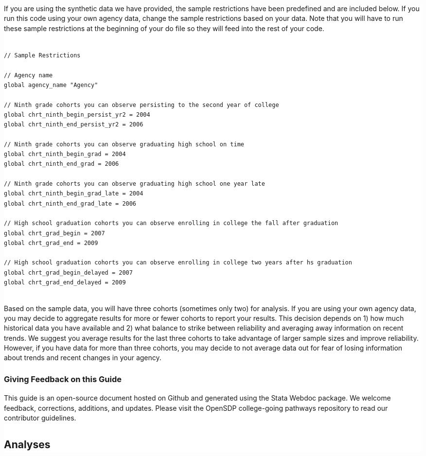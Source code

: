 If you are using the synthetic data we have provided, the sample restrictions have been 
predefined and are included below. If you run this code using your own agency data, 
change the sample restrictions based on your data. Note that you will have to run these 
sample restrictions at the beginning of your do file so they will feed into the rest of 
your code.

<pre id="stlog-1" class="stcmd"><code>
<span class="stcmt">// Sample Restrictions</span>

<span class="stcmt">// Agency name</span>
global agency_name "Agency"

<span class="stcmt">// Ninth grade cohorts you can observe persisting to the second year of college</span>
global chrt_ninth_begin_persist_yr2 = 2004
global chrt_ninth_end_persist_yr2 = 2006

<span class="stcmt">// Ninth grade cohorts you can observe graduating high school on time</span>
global chrt_ninth_begin_grad = 2004
global chrt_ninth_end_grad = 2006

<span class="stcmt">// Ninth grade cohorts you can observe graduating high school one year late</span>
global chrt_ninth_begin_grad_late = 2004
global chrt_ninth_end_grad_late = 2006

<span class="stcmt">// High school graduation cohorts you can observe enrolling in college the fall after graduation</span>
global chrt_grad_begin = 2007
global chrt_grad_end = 2009

<span class="stcmt">// High school graduation cohorts you can observe enrolling in college two years after hs graduation</span>
global chrt_grad_begin_delayed = 2007
global chrt_grad_end_delayed = 2009

</code></pre>

Based on the sample data, you will have three cohorts (sometimes only 
two) for analysis. If you are using your own agency data, you may decide 
to aggregate results for more or fewer cohorts to report your results. This 
decision depends on 1) how much historical data you have available and 
2) what balance to strike between reliability and averaging
away information on recent trends. We suggest you average results for the last 
three cohorts to take advantage of larger sample sizes and improve reliability. 
However, if you have data for more than three cohorts, you may decide to not 
average data out for fear of losing information about trends and recent changes 
in your agency.

<h3 id="h-1-1-6">Giving Feedback on this Guide</h3>

This guide is an open-source document hosted on Github and generated using the Stata 
Webdoc package. We welcome feedback, corrections, additions, and updates. Please 
visit the OpenSDP college-going pathways repository to read our contributor guidelines.

<h2 id="h-1-2">Analyses</h2>
